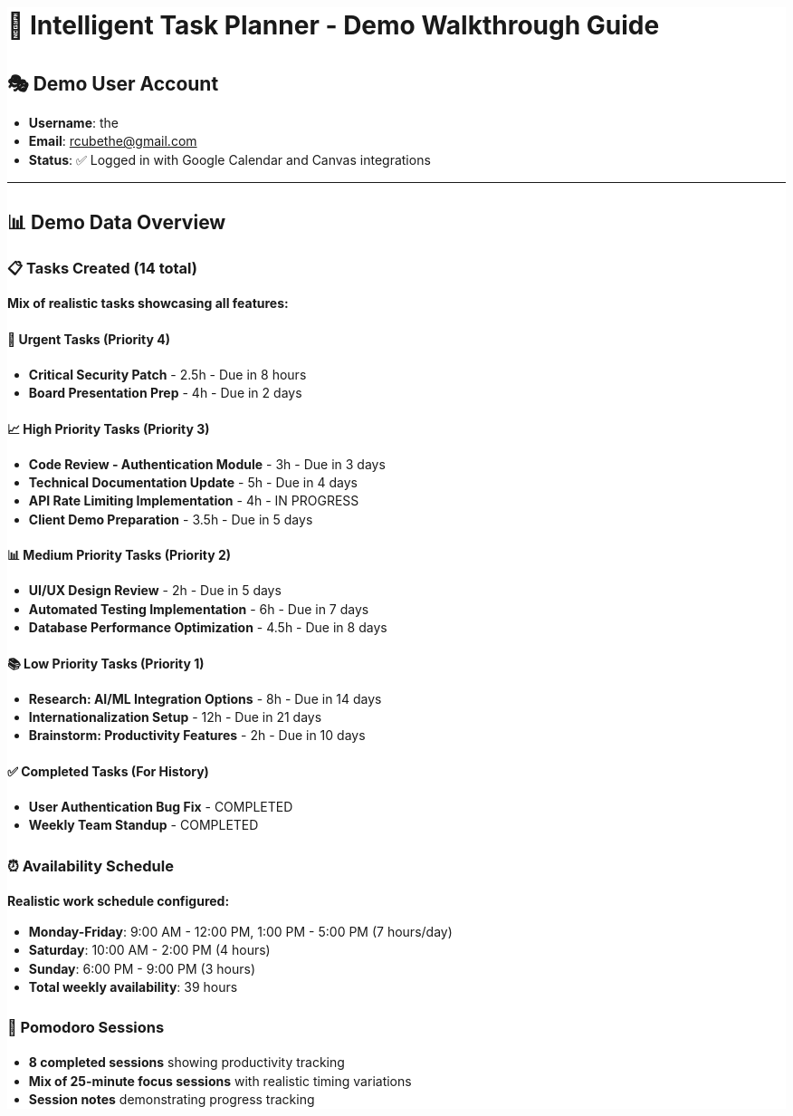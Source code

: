 # 🎯 Intelligent Task Planner - Demo Walkthrough Guide

## 🎭 Demo User Account
- **Username**: the
- **Email**: rcubethe@gmail.com
- **Status**: ✅ Logged in with Google Calendar and Canvas integrations

---

## 📊 Demo Data Overview

### 📋 Tasks Created (14 total)
**Mix of realistic tasks showcasing all features:**

#### 🚨 Urgent Tasks (Priority 4)
- **Critical Security Patch** - 2.5h - Due in 8 hours
- **Board Presentation Prep** - 4h - Due in 2 days

#### 📈 High Priority Tasks (Priority 3) 
- **Code Review - Authentication Module** - 3h - Due in 3 days
- **Technical Documentation Update** - 5h - Due in 4 days
- **API Rate Limiting Implementation** - 4h - IN PROGRESS
- **Client Demo Preparation** - 3.5h - Due in 5 days

#### 📊 Medium Priority Tasks (Priority 2)
- **UI/UX Design Review** - 2h - Due in 5 days
- **Automated Testing Implementation** - 6h - Due in 7 days
- **Database Performance Optimization** - 4.5h - Due in 8 days

#### 📚 Low Priority Tasks (Priority 1)
- **Research: AI/ML Integration Options** - 8h - Due in 14 days
- **Internationalization Setup** - 12h - Due in 21 days
- **Brainstorm: Productivity Features** - 2h - Due in 10 days

#### ✅ Completed Tasks (For History)
- **User Authentication Bug Fix** - COMPLETED
- **Weekly Team Standup** - COMPLETED

### ⏰ Availability Schedule
**Realistic work schedule configured:**
- **Monday-Friday**: 9:00 AM - 12:00 PM, 1:00 PM - 5:00 PM (7 hours/day)
- **Saturday**: 10:00 AM - 2:00 PM (4 hours)
- **Sunday**: 6:00 PM - 9:00 PM (3 hours)
- **Total weekly availability**: 39 hours

### 🍅 Pomodoro Sessions
- **8 completed sessions** showing productivity tracking
- **Mix of 25-minute focus sessions** with realistic timing variations
- **Session notes** demonstrating progress tracking
